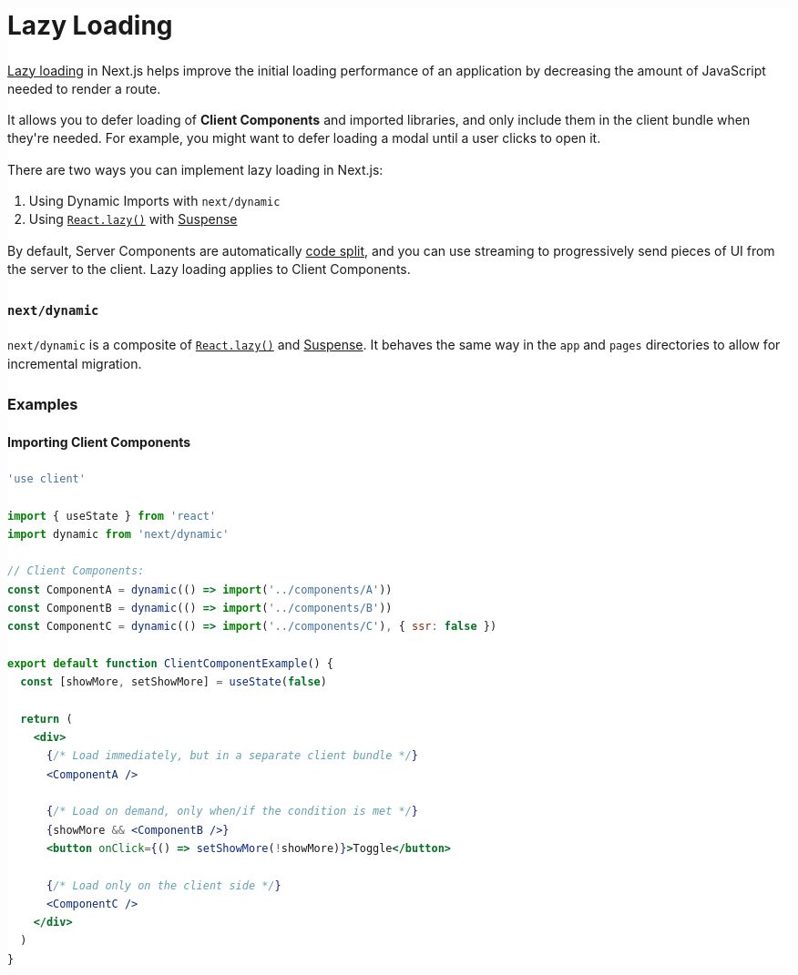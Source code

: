 # Lazy Loading

[Lazy loading](https://developer.mozilla.org/docs/Web/Performance/Lazy_loading) in Next.js helps improve the initial loading performance of an application by decreasing the amount of JavaScript needed to render a route.

It allows you to defer loading of **Client Components** and imported libraries, and only include them in the client bundle when they're needed. For example, you might want to defer loading a modal until a user clicks to open it.

There are two ways you can implement lazy loading in Next.js:

1. Using Dynamic Imports with `next/dynamic`
2. Using [`React.lazy()`](https://react.dev/reference/react/lazy) with [Suspense](https://react.dev/reference/react/Suspense)

By default, Server Components are automatically [code split](https://developer.mozilla.org/docs/Glossary/Code_splitting), and you can use streaming to progressively send pieces of UI from the server to the client. Lazy loading applies to Client Components.

### `next/dynamic`

`next/dynamic` is a composite of [`React.lazy()`](https://react.dev/reference/react/lazy) and [Suspense](https://react.dev/reference/react/Suspense). It behaves the same way in the `app` and `pages` directories to allow for incremental migration.

### Examples

#### Importing Client Components

```jsx
'use client'

import { useState } from 'react'
import dynamic from 'next/dynamic'

// Client Components:
const ComponentA = dynamic(() => import('../components/A'))
const ComponentB = dynamic(() => import('../components/B'))
const ComponentC = dynamic(() => import('../components/C'), { ssr: false })

export default function ClientComponentExample() {
  const [showMore, setShowMore] = useState(false)

  return (
    <div>
      {/* Load immediately, but in a separate client bundle */}
      <ComponentA />

      {/* Load on demand, only when/if the condition is met */}
      {showMore && <ComponentB />}
      <button onClick={() => setShowMore(!showMore)}>Toggle</button>

      {/* Load only on the client side */}
      <ComponentC />
    </div>
  )
}
```
